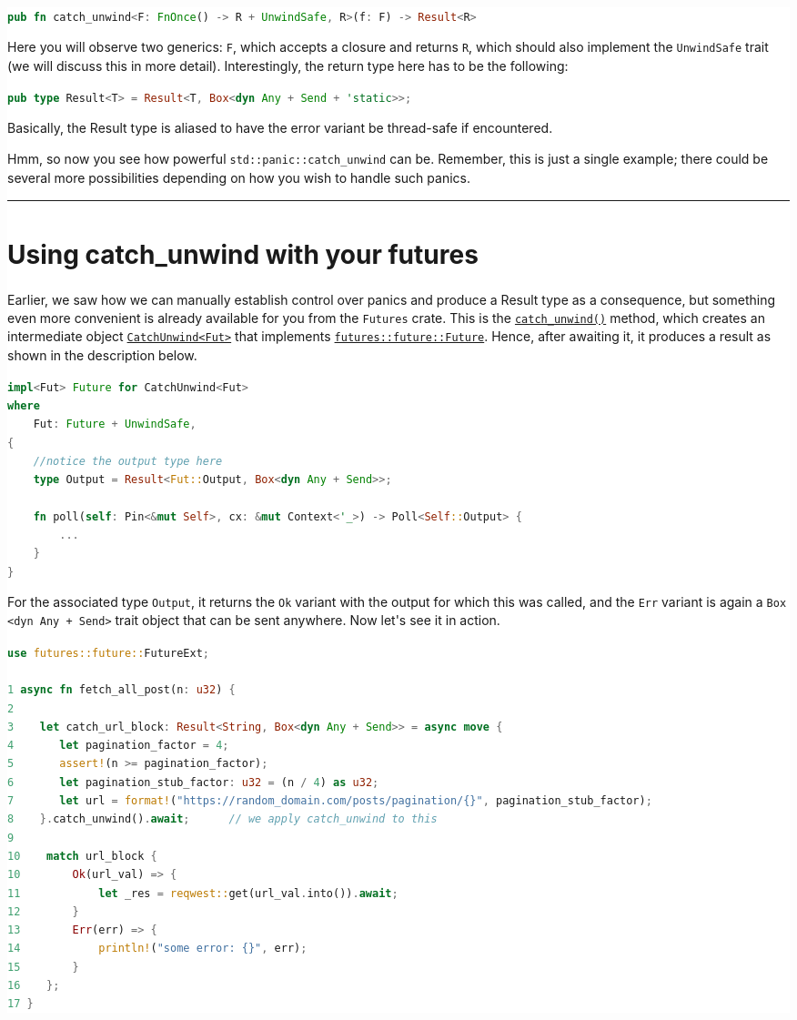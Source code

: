 ```rust
pub fn catch_unwind<F: FnOnce() -> R + UnwindSafe, R>(f: F) -> Result<R>
```

Here you will observe two generics: `F`, which accepts a closure and returns `R`, which should also implement the `UnwindSafe` trait (we will discuss this in more detail). Interestingly, the return type here has to be the following:

```rust
pub type Result<T> = Result<T, Box<dyn Any + Send + 'static>>;
``` 
Basically, the Result type is aliased to have the error variant be thread-safe if encountered.

Hmm, so now you see how powerful `std::panic::catch_unwind` can be. Remember, this is just a single example; there could be several more possibilities depending on how you wish to handle such panics.

---
# Using catch_unwind with your futures

Earlier, we saw how we can manually establish control over panics and produce a Result type as a consequence, but something even more convenient is already available for you from the `Futures` crate. This is the [`catch_unwind()`](https://docs.rs/futures/latest/futures/future/trait.FutureExt.html#method.catch_unwind) method, which creates an intermediate object [`CatchUnwind<Fut>`](https://docs.rs/futures/latest/futures/future/struct.CatchUnwind.html) that implements [`futures::future::Future`](https://docs.rs/futures/latest/futures/future/trait.Future.html). Hence, after awaiting it, it produces a result as shown in the description below.

```rust
impl<Fut> Future for CatchUnwind<Fut>
where
    Fut: Future + UnwindSafe,
{
    //notice the output type here 
    type Output = Result<Fut::Output, Box<dyn Any + Send>>;

    fn poll(self: Pin<&mut Self>, cx: &mut Context<'_>) -> Poll<Self::Output> {
        ...
    }
}
```
For the associated type `Output`, it returns the `Ok` variant with the output for which this was called, and the `Err` variant is again a `Box<dyn Any + Send>` trait object that can be sent anywhere. Now let's see it in action.

```rust
use futures::future::FutureExt; 

1 async fn fetch_all_post(n: u32) {
2
3    let catch_url_block: Result<String, Box<dyn Any + Send>> = async move {
4       let pagination_factor = 4; 
5       assert!(n >= pagination_factor);
6       let pagination_stub_factor: u32 = (n / 4) as u32;
7       let url = format!("https://random_domain.com/posts/pagination/{}", pagination_stub_factor);
8    }.catch_unwind().await;      // we apply catch_unwind to this
9
10    match url_block {
10        Ok(url_val) => {
11            let _res = reqwest::get(url_val.into()).await; 
12        }
13        Err(err) => {
14            println!("some error: {}", err); 
15        }
16    };
17 }
```